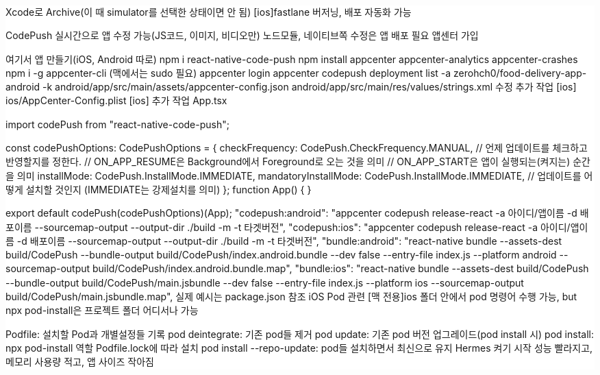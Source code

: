 Xcode로 Archive(이 때 simulator를 선택한 상태이면 안 됨)
[ios]fastlane
버저닝, 배포 자동화 가능

CodePush
실시간으로 앱 수정 가능(JS코드, 이미지, 비디오만)
노드모듈, 네이티브쪽 수정은 앱 배포 필요
앱센터 가입

여기서 앱 만들기(iOS, Android 따로)
npm i react-native-code-push
npm install appcenter appcenter-analytics appcenter-crashes
npm i -g appcenter-cli (맥에서는 sudo 필요)
appcenter login
appcenter codepush deployment list -a zerohch0/food-delivery-app-android -k
android/app/src/main/assets/appcenter-config.json
android/app/src/main/res/values/strings.xml 수정
추가 작업
[ios] ios/AppCenter-Config.plist
[ios] 추가 작업
App.tsx

import codePush from "react-native-code-push";

const codePushOptions: CodePushOptions = {
  checkFrequency: CodePush.CheckFrequency.MANUAL,
  // 언제 업데이트를 체크하고 반영할지를 정한다.
  // ON_APP_RESUME은 Background에서 Foreground로 오는 것을 의미
  // ON_APP_START은 앱이 실행되는(켜지는) 순간을 의미
  installMode: CodePush.InstallMode.IMMEDIATE,
  mandatoryInstallMode: CodePush.InstallMode.IMMEDIATE,
  // 업데이트를 어떻게 설치할 것인지 (IMMEDIATE는 강제설치를 의미)
};
function App() {
}

export default codePush(codePushOptions)(App);
"codepush:android": "appcenter codepush release-react -a 아이디/앱이름 -d 배포이름 --sourcemap-output --output-dir ./build -m -t 타겟버전",
"codepush:ios": "appcenter codepush release-react -a 아이디/앱이름 -d 배포이름 --sourcemap-output --output-dir ./build -m -t 타겟버전",
"bundle:android": "react-native bundle --assets-dest build/CodePush --bundle-output build/CodePush/index.android.bundle --dev false --entry-file index.js --platform android --sourcemap-output build/CodePush/index.android.bundle.map",
"bundle:ios": "react-native bundle --assets-dest build/CodePush --bundle-output build/CodePush/main.jsbundle --dev false --entry-file index.js --platform ios --sourcemap-output build/CodePush/main.jsbundle.map",
실제 예시는 package.json 참조
iOS Pod 관련
[맥 전용]ios 폴더 안에서 pod 명령어 수행 가능, but npx pod-install은 프로젝트 폴더 어디서나 가능

Podfile: 설치할 Pod과 개별설정들 기록
pod deintegrate: 기존 pod들 제거
pod update: 기존 pod 버전 업그레이드(pod install 시)
pod install: npx pod-install 역할 Podfile.lock에 따라 설치
pod install --repo-update: pod들 설치하면서 최신으로 유지
Hermes 켜기
시작 성능 빨라지고, 메모리 사용량 적고, 앱 사이즈 작아짐
